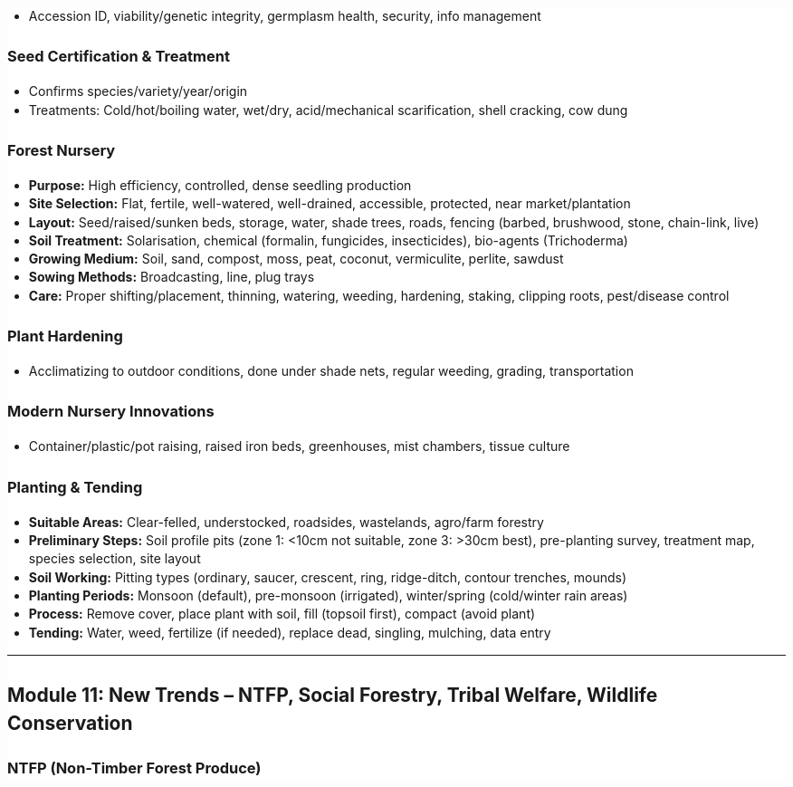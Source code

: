 - Accession ID, viability/genetic integrity, germplasm health, security, info management


### Seed Certification \& Treatment

- Confirms species/variety/year/origin
- Treatments: Cold/hot/boiling water, wet/dry, acid/mechanical scarification, shell cracking, cow dung


### Forest Nursery

- **Purpose:** High efficiency, controlled, dense seedling production
- **Site Selection:** Flat, fertile, well-watered, well-drained, accessible, protected, near market/plantation
- **Layout:** Seed/raised/sunken beds, storage, water, shade trees, roads, fencing (barbed, brushwood, stone, chain-link, live)
- **Soil Treatment:** Solarisation, chemical (formalin, fungicides, insecticides), bio-agents (Trichoderma)
- **Growing Medium:** Soil, sand, compost, moss, peat, coconut, vermiculite, perlite, sawdust
- **Sowing Methods:** Broadcasting, line, plug trays
- **Care:** Proper shifting/placement, thinning, watering, weeding, hardening, staking, clipping roots, pest/disease control


### Plant Hardening

- Acclimatizing to outdoor conditions, done under shade nets, regular weeding, grading, transportation


### Modern Nursery Innovations

- Container/plastic/pot raising, raised iron beds, greenhouses, mist chambers, tissue culture


### Planting \& Tending

- **Suitable Areas:** Clear-felled, understocked, roadsides, wastelands, agro/farm forestry
- **Preliminary Steps:** Soil profile pits (zone 1: <10cm not suitable, zone 3: >30cm best), pre-planting survey, treatment map, species selection, site layout
- **Soil Working:** Pitting types (ordinary, saucer, crescent, ring, ridge-ditch, contour trenches, mounds)
- **Planting Periods:** Monsoon (default), pre-monsoon (irrigated), winter/spring (cold/winter rain areas)
- **Process:** Remove cover, place plant with soil, fill (topsoil first), compact (avoid plant)
- **Tending:** Water, weed, fertilize (if needed), replace dead, singling, mulching, data entry

---

## Module 11: New Trends – NTFP, Social Forestry, Tribal Welfare, Wildlife Conservation

### NTFP (Non-Timber Forest Produce)
